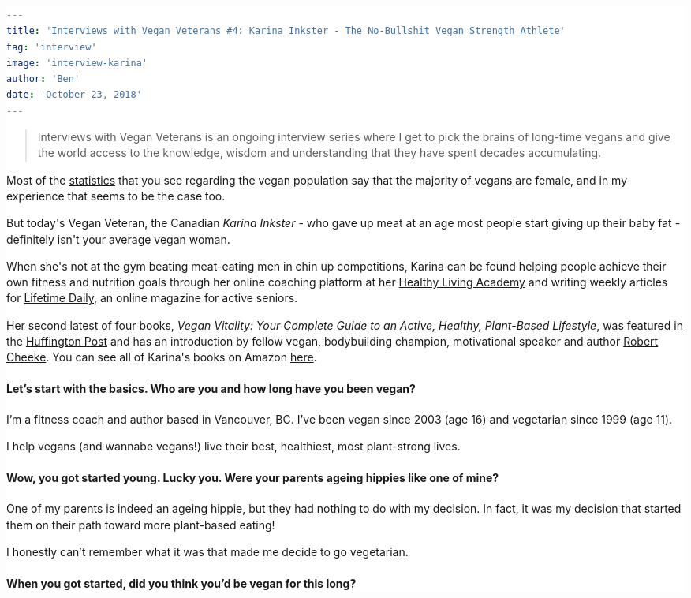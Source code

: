 ```yaml
---
title: 'Interviews with Vegan Veterans #4: Karina Inkster - The No-Bullshit Vegan Strength Athlete'
tag: 'interview'
image: 'interview-karina'
author: 'Ben'
date: 'October 23, 2018'
---
```


> Interviews with Vegan Veterans is an ongoing interview series where I get to pick the brains of long-time vegans and give the world access to the knowledge, wisdom and understanding that they have spent decades accumulating.

Most of the [statistics](/survey) that you see regarding the vegan population say that the majority of vegans are female, and in my experience that seems to be the case too.

But today's Vegan Veteran, the Canadian _Karina Inkster_ - who gave up meat at an age most people start giving up their baby fat - definitely isn't your average vegan woman.

<prominent-img src="interview-karina/karina" alt="Interviews with Vegan Veterans #4: Karina Inkster - The No-Bullshit Vegan Strength Athlete" caption="Karina is a Certified Personal Training Specialist with a Master’s degree in Gerontology, who specialises in health and ageing."></prominent-img>

When she's not at the gym beating meat-eating men in chin up competitions, Karina can be found helping people achieve their own fitness and nutrition goals through her online coaching platform at her [Healthy Living Academy](http://www.karinainkster.com/) and writing weekly articles for [Lifetime Daily](https://www.lifetimedaily.com/exercises-you-can-do-while-traveling/), an online magazine for active seniors.

Her second latest of four books, _Vegan Vitality: Your Complete Guide to an Active, Healthy, Plant-Based Lifestyle_, was featured in the [Huffington Post](https://www.huffingtonpost.com/gurdeep-pandher/karina-inksters-world-of-_b_8186460.html?utm_hp_ref=books&ir=Books) and has an introduction by fellow vegan, bodybuilding champion, motivational speaker and author [Robert Cheeke](https://robertcheeke.net/). You can see all of Karina's books on Amazon [here](https://www.amazon.com/Karina-Inkster/e/B0083C9VV6/ref=sr_ntt_srch_lnk_1?qid=1443630729&sr=8-1).

#### Let’s start with the basics. Who are you and how long have you been vegan?

I’m a fitness coach and author based in Vancouver, BC. I’ve been vegan since 2003 (age 16) and vegetarian since 1999 (age 11).

I help vegans (and wannabe vegans!) live their best, healthiest, most plant-strong lives.

#### Wow, you got started young. Lucky you. Were your parents ageing hippies like one of mine?

One of my parents is indeed an ageing hippie, but they had nothing to do with my decision. In fact, it was my decision that started them on their path toward more plant-based eating!

I honestly can’t remember what it was that made me decide to go vegetarian.

#### When you got started, did you think you’d be vegan for this long?

